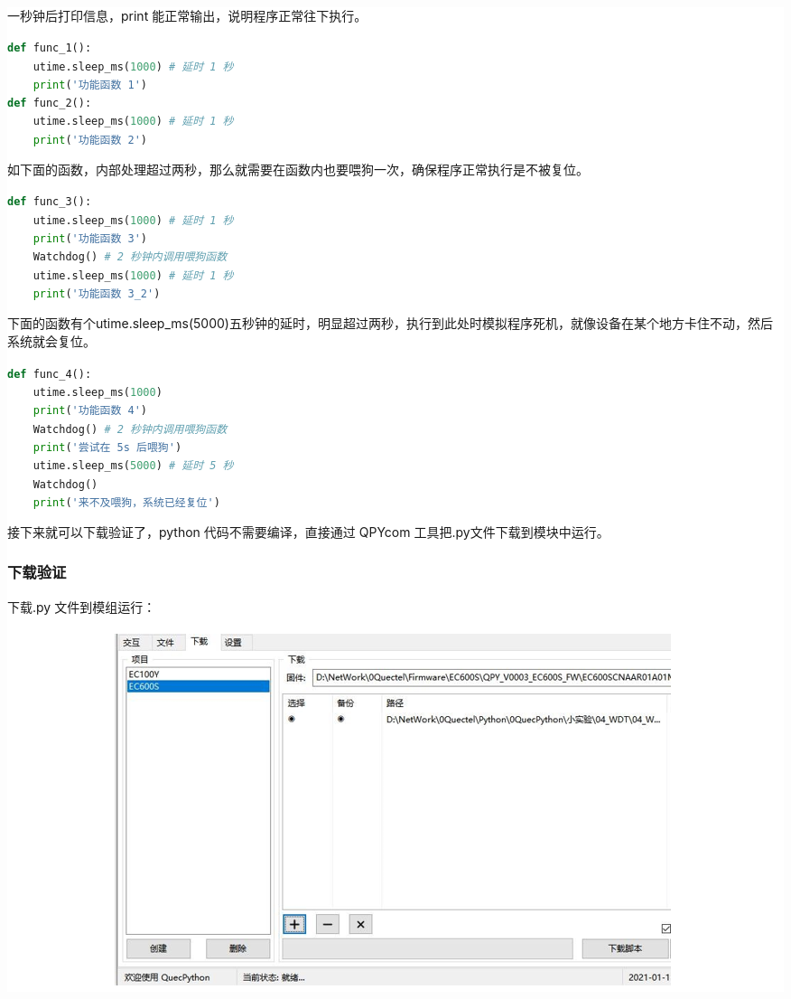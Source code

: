 一秒钟后打印信息，print 能正常输出，说明程序正常往下执行。

```python
def func_1():
	utime.sleep_ms(1000) # 延时 1 秒
    print('功能函数 1')
def func_2():
    utime.sleep_ms(1000) # 延时 1 秒
	print('功能函数 2')
```

如下面的函数，内部处理超过两秒，那么就需要在函数内也要喂狗一次，确保程序正常执行是不被复位。

```python
def func_3():
    utime.sleep_ms(1000) # 延时 1 秒
    print('功能函数 3')
    Watchdog() # 2 秒钟内调用喂狗函数
    utime.sleep_ms(1000) # 延时 1 秒
    print('功能函数 3_2')
```

下面的函数有个utime.sleep_ms(5000)五秒钟的延时，明显超过两秒，执行到此处时模拟程序死机，就像设备在某个地方卡住不动，然后系统就会复位。

```python
def func_4():
	utime.sleep_ms(1000)
    print('功能函数 4')
    Watchdog() # 2 秒钟内调用喂狗函数
    print('尝试在 5s 后喂狗')
    utime.sleep_ms(5000) # 延时 5 秒
    Watchdog()
    print('来不及喂狗，系统已经复位')
```

接下来就可以下载验证了，python 代码不需要编译，直接通过 QPYcom 工具把.py文件下载到模块中运行。

### 下载验证

下载.py 文件到模组运行：

<span><div style="text-align: center;">
![](media/20210115095814.png)
</div></span>
